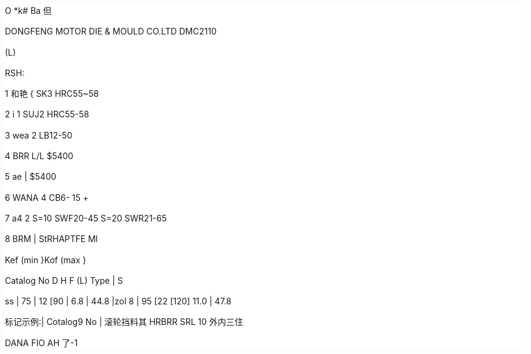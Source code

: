 O *k# Ba 但

DONGFENG MOTOR DIE & MOULD CO.LTD                                                                               DMC2110

(L)

RSH:

1 和艳    { SK3 HRC55~58

2 i    1 SUJ2 HRC55-58

3 wea 2 LB12-50

4 BRR L/L $5400

5 ae    | $5400

6 WANA 4 CB6- 15     +

7 a4    2 S=10 SWF20-45
S=20 SWR21-65

8 BRM | StRHAPTFE Ml

Kef (min }Kof (max }

Catalog No
D         H         F       (L)
Type | S

ss | 75 | 12 [90 | 6.8 | 44.8
|zol 8 | 95 [22 [120] 11.0 | 47.8

标记示例:| Cotalog9 No | 滚轮挡料其
HRBRR SRL 10   外内三住

DANA FIO AH                                            了-1
